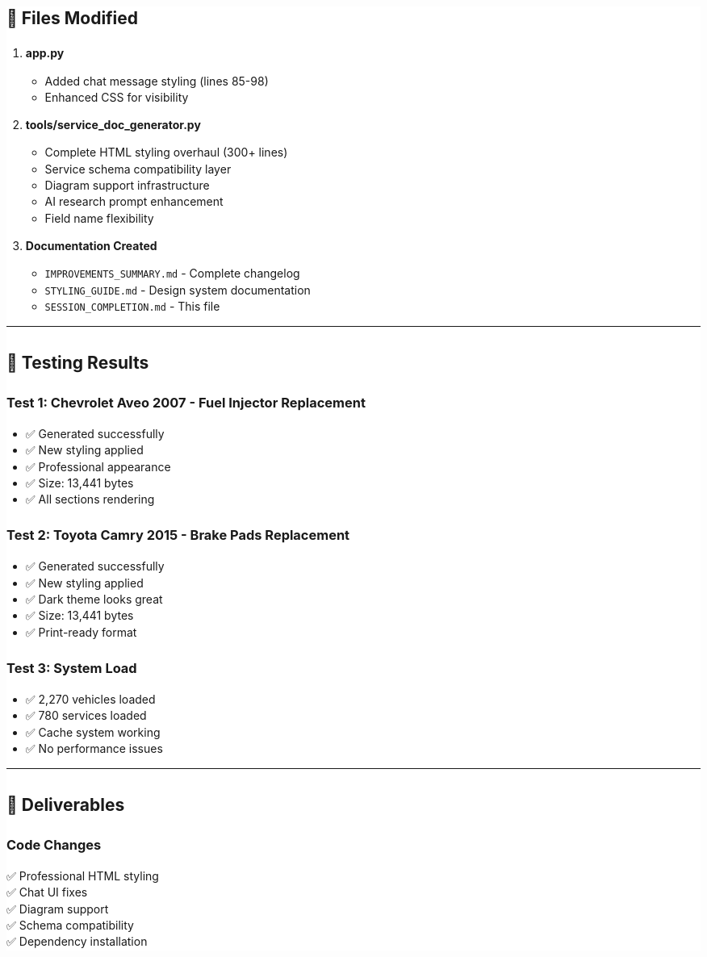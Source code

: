 
## 📁 Files Modified

1. **app.py**
   - Added chat message styling (lines 85-98)
   - Enhanced CSS for visibility

2. **tools/service_doc_generator.py**
   - Complete HTML styling overhaul (300+ lines)
   - Service schema compatibility layer
   - Diagram support infrastructure
   - AI research prompt enhancement
   - Field name flexibility

3. **Documentation Created**
   - `IMPROVEMENTS_SUMMARY.md` - Complete changelog
   - `STYLING_GUIDE.md` - Design system documentation
   - `SESSION_COMPLETION.md` - This file

---

## 🧪 Testing Results

### Test 1: Chevrolet Aveo 2007 - Fuel Injector Replacement
- ✅ Generated successfully
- ✅ New styling applied
- ✅ Professional appearance
- ✅ Size: 13,441 bytes
- ✅ All sections rendering

### Test 2: Toyota Camry 2015 - Brake Pads Replacement
- ✅ Generated successfully
- ✅ New styling applied
- ✅ Dark theme looks great
- ✅ Size: 13,441 bytes
- ✅ Print-ready format

### Test 3: System Load
- ✅ 2,270 vehicles loaded
- ✅ 780 services loaded
- ✅ Cache system working
- ✅ No performance issues

---

## 🎯 Deliverables

### Code Changes
✅ Professional HTML styling  
✅ Chat UI fixes  
✅ Diagram support  
✅ Schema compatibility  
✅ Dependency installation  
